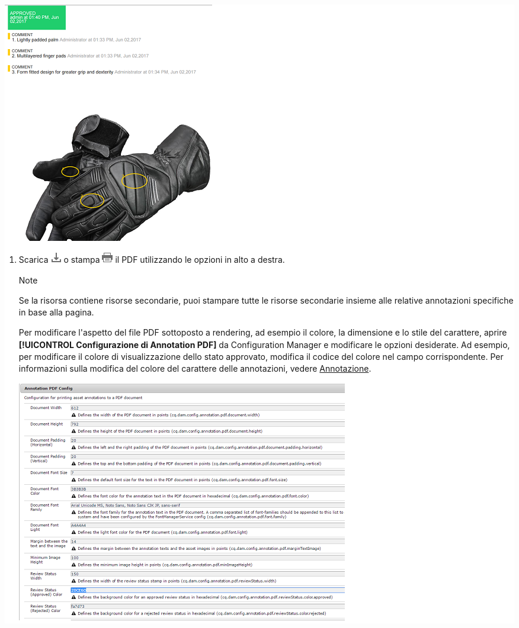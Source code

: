    ![Annotazione e stato di revisione su PDF generato](assets/annotation-status-pdf.png)

1. Scarica ![Opzione di download per PDF](assets/do-not-localize/download.png) o stampa ![opzioni di stampa su PDF](assets/do-not-localize/print.png) il PDF utilizzando le opzioni in alto a destra.

   >[!NOTE]
   >
   >Se la risorsa contiene risorse secondarie, puoi stampare tutte le risorse secondarie insieme alle relative annotazioni specifiche in base alla pagina.

   Per modificare l&#39;aspetto del file PDF sottoposto a rendering, ad esempio il colore, la dimensione e lo stile del carattere, aprire **[!UICONTROL Configurazione di Annotation PDF]** da Configuration Manager e modificare le opzioni desiderate. Ad esempio, per modificare il colore di visualizzazione dello stato approvato, modifica il codice del colore nel campo corrispondente. Per informazioni sulla modifica del colore del carattere delle annotazioni, vedere [Annotazione](/help/assets/manage-assets.md#annotating).

   ![Configurazione per stampare l’annotazione della risorsa sul documento PDF](assets/annotation-print-pdf-config.png)
